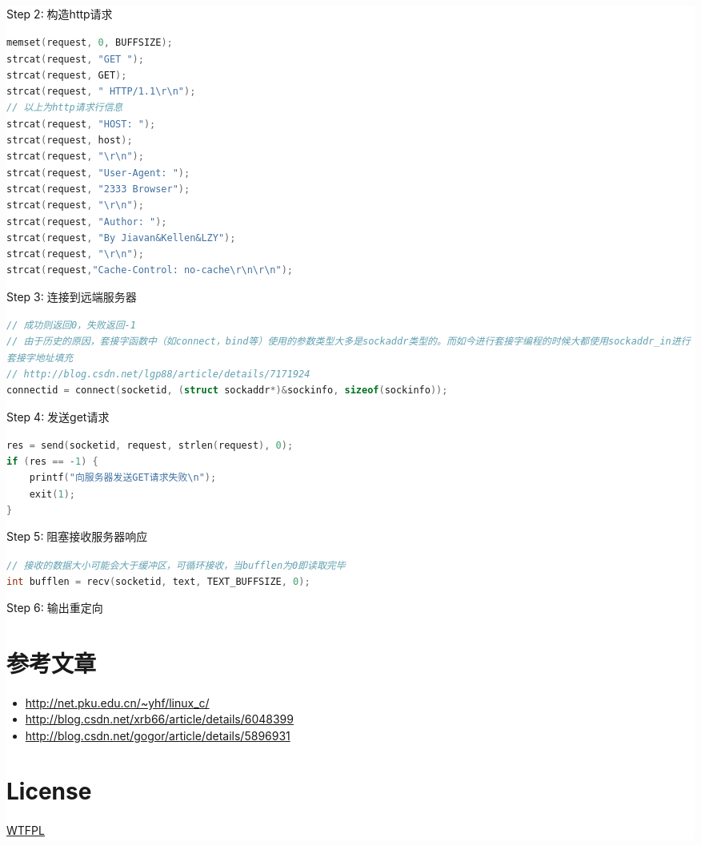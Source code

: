 Step 2: 构造http请求
```c
memset(request, 0, BUFFSIZE);
strcat(request, "GET ");
strcat(request, GET);
strcat(request, " HTTP/1.1\r\n");
// 以上为http请求行信息
strcat(request, "HOST: ");
strcat(request, host);
strcat(request, "\r\n");
strcat(request, "User-Agent: ");
strcat(request, "2333 Browser");
strcat(request, "\r\n");
strcat(request, "Author: ");
strcat(request, "By Jiavan&Kellen&LZY");
strcat(request, "\r\n");
strcat(request,"Cache-Control: no-cache\r\n\r\n");
```

Step 3: 连接到远端服务器
```c
// 成功则返回0，失败返回-1
// 由于历史的原因，套接字函数中（如connect，bind等）使用的参数类型大多是sockaddr类型的。而如今进行套接字编程的时候大都使用sockaddr_in进行套接字地址填充
// http://blog.csdn.net/lgp88/article/details/7171924
connectid = connect(socketid, (struct sockaddr*)&sockinfo, sizeof(sockinfo));
```

Step 4: 发送get请求
```c
res = send(socketid, request, strlen(request), 0);
if (res == -1) {
    printf("向服务器发送GET请求失败\n");
    exit(1);
}
```

Step 5: 阻塞接收服务器响应
```c
// 接收的数据大小可能会大于缓冲区，可循环接收，当bufflen为0即读取完毕
int bufflen = recv(socketid, text, TEXT_BUFFSIZE, 0);
```

Step 6: 输出重定向

# 参考文章
- http://net.pku.edu.cn/~yhf/linux_c/
- http://blog.csdn.net/xrb66/article/details/6048399
- http://blog.csdn.net/gogor/article/details/5896931

# License
[WTFPL](http://www.wtfpl.net/txt/copying/)